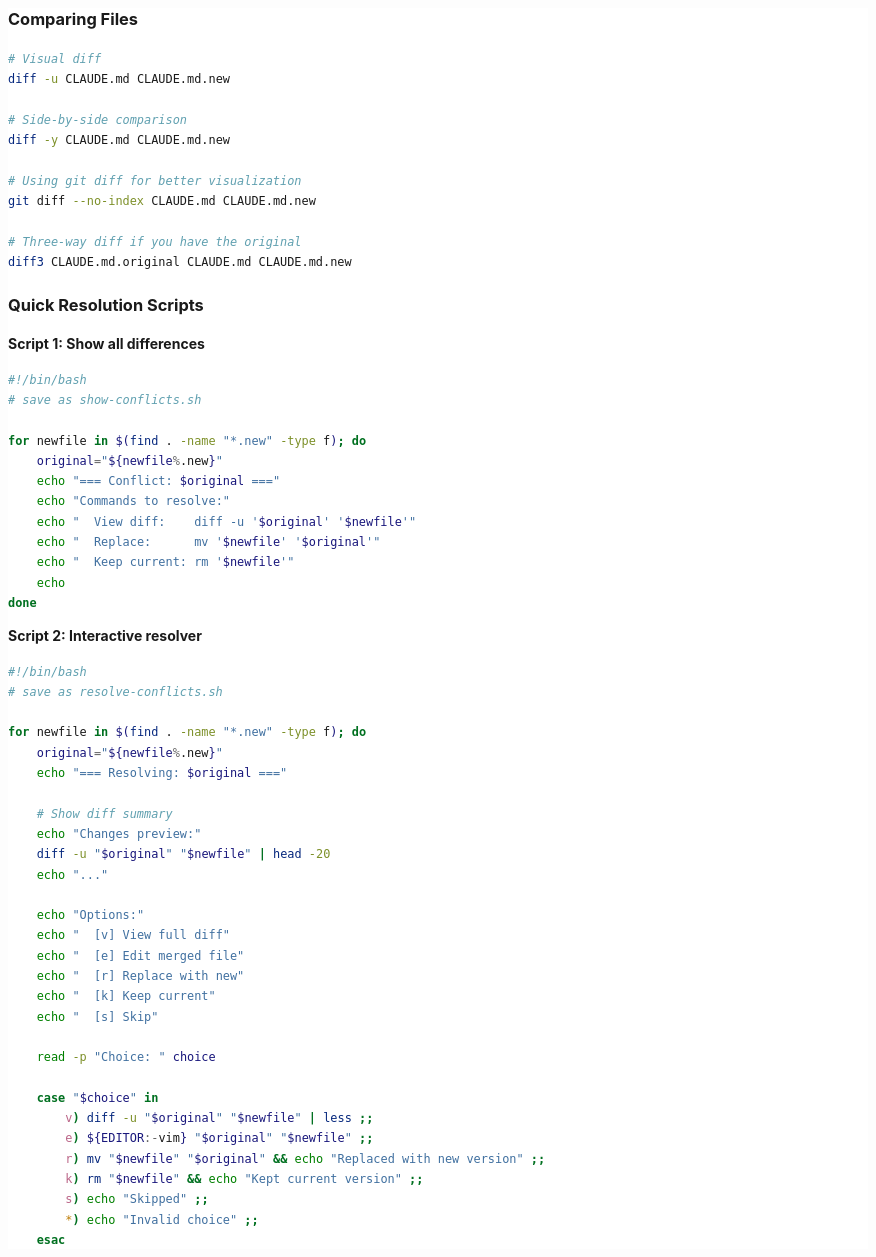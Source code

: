 ### Comparing Files

```bash
# Visual diff
diff -u CLAUDE.md CLAUDE.md.new

# Side-by-side comparison
diff -y CLAUDE.md CLAUDE.md.new

# Using git diff for better visualization
git diff --no-index CLAUDE.md CLAUDE.md.new

# Three-way diff if you have the original
diff3 CLAUDE.md.original CLAUDE.md CLAUDE.md.new
```

### Quick Resolution Scripts

**Script 1: Show all differences**
```bash
#!/bin/bash
# save as show-conflicts.sh

for newfile in $(find . -name "*.new" -type f); do
    original="${newfile%.new}"
    echo "=== Conflict: $original ==="
    echo "Commands to resolve:"
    echo "  View diff:    diff -u '$original' '$newfile'"
    echo "  Replace:      mv '$newfile' '$original'"
    echo "  Keep current: rm '$newfile'"
    echo
done
```

**Script 2: Interactive resolver**
```bash
#!/bin/bash
# save as resolve-conflicts.sh

for newfile in $(find . -name "*.new" -type f); do
    original="${newfile%.new}"
    echo "=== Resolving: $original ==="
    
    # Show diff summary
    echo "Changes preview:"
    diff -u "$original" "$newfile" | head -20
    echo "..."
    
    echo "Options:"
    echo "  [v] View full diff"
    echo "  [e] Edit merged file"
    echo "  [r] Replace with new"
    echo "  [k] Keep current"
    echo "  [s] Skip"
    
    read -p "Choice: " choice
    
    case "$choice" in
        v) diff -u "$original" "$newfile" | less ;;
        e) ${EDITOR:-vim} "$original" "$newfile" ;;
        r) mv "$newfile" "$original" && echo "Replaced with new version" ;;
        k) rm "$newfile" && echo "Kept current version" ;;
        s) echo "Skipped" ;;
        *) echo "Invalid choice" ;;
    esac
```